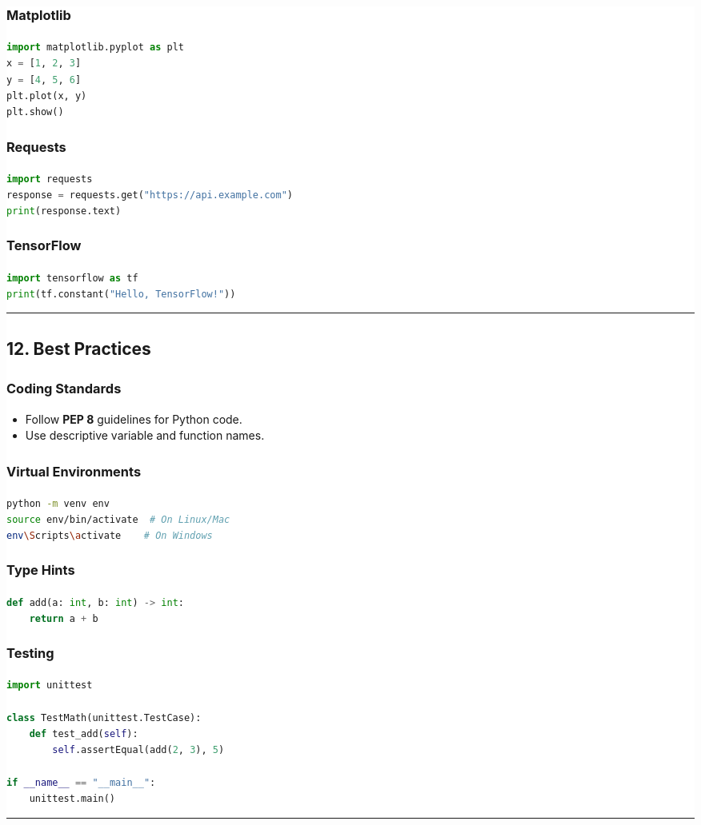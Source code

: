 ### Matplotlib
```python
import matplotlib.pyplot as plt
x = [1, 2, 3]
y = [4, 5, 6]
plt.plot(x, y)
plt.show()
```

### Requests
```python
import requests
response = requests.get("https://api.example.com")
print(response.text)
```

### TensorFlow
```python
import tensorflow as tf
print(tf.constant("Hello, TensorFlow!"))
```

---

## **12. Best Practices**

### Coding Standards
- Follow **PEP 8** guidelines for Python code.
- Use descriptive variable and function names.

### Virtual Environments
```bash
python -m venv env
source env/bin/activate  # On Linux/Mac
env\Scripts\activate    # On Windows
```

### Type Hints
```python
def add(a: int, b: int) -> int:
    return a + b
```

### Testing
```python
import unittest

class TestMath(unittest.TestCase):
    def test_add(self):
        self.assertEqual(add(2, 3), 5)

if __name__ == "__main__":
    unittest.main()
```

---